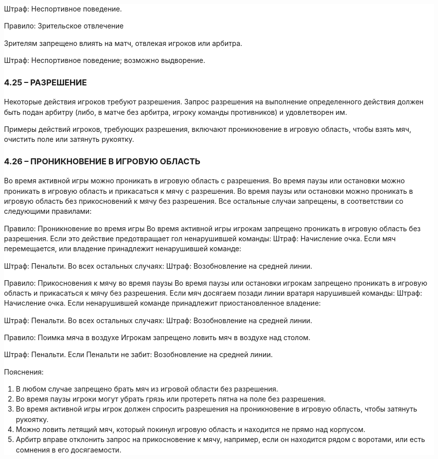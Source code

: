 Штраф: Неспортивное поведение.

Правило: Зрительское отвлечение

Зрителям запрещено влиять на матч, отвлекая игроков или арбитра.

Штраф: Неспортивное поведение; возможно выдворение.

### 4.25 – РАЗРЕШЕНИЕ

Некоторые действия игроков требуют разрешения. Запрос разрешения на выполнение определенного действия должен быть подан арбитру (либо, в матче без арбитра, игроку команды противников) и удовлетворен им.

Примеры действий игроков, требующих разрешения, включают проникновение в игровую область, чтобы взять мяч, очистить поле или затянуть рукоятку.

### 4.26 – ПРОНИКНОВЕНИЕ В ИГРОВУЮ ОБЛАСТЬ

Во время активной игры можно проникать в игровую область с разрешения.
Во время паузы или остановки можно проникать в игровую область и прикасаться к мячу с разрешения.
Во время паузы или остановки можно проникать в игровую область без прикосновений к мячу без разрешения.
Все остальные случаи запрещены, в соответствии со следующими правилами:

Правило: Проникновение во время игры
Во время активной игры игрокам запрещено проникать в игровую область без разрешения.
Если это действие предотвращает гол ненарушившей команды: Штраф: Начисление очка.
Если мяч перемещается, или владение принадлежит ненарушившей команде: 

Штраф: Пенальти.
Во всех остальных случаях: Штраф: Возобновление на средней линии.

Правило: Прикосновения к мячу во время паузы
Во время паузы или остановки игрокам запрещено проникать в игровую область и прикасаться к
мячу без разрешения.
Если мяч досягаем позади линии вратаря нарушившей команды: Штраф: Начисление очка.
Если ненарушившей команде принадлежит приостановленное владение: 

Штраф: Пенальти.
Во всех остальных случаях: Штраф: Возобновление на средней линии.

Правило: Поимка мяча в воздухе
Игрокам запрещено ловить мяч в воздухе над столом.

Штраф: Пенальти. Если Пенальти не забит: Возобновление на средней линии.

Пояснения:

1. В любом случае запрещено брать мяч из игровой области без разрешения.
2. Во время паузы игроки могут убрать грязь или протереть пятна на поле без разрешения.
3. Во время активной игры игрок должен спросить разрешения на проникновение в игровую
область, чтобы затянуть рукоятку.
4. Можно ловить летящий мяч, который покинул игровую область и находится не прямо над
корпусом.
5. Арбитр вправе отклонить запрос на прикосновение к мячу, например, если он находится
рядом с воротами, или есть сомнения в его досягаемости.
